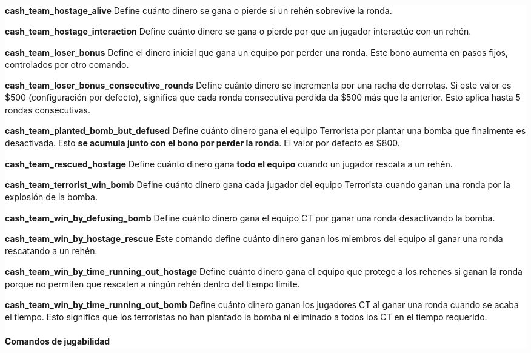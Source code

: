 

**cash_team_hostage_alive**
Define cuánto dinero se gana o pierde si un rehén sobrevive la ronda.



**cash_team_hostage_interaction**
Define cuánto dinero se gana o pierde por que un jugador interactúe con un rehén.



**cash_team_loser_bonus**
Define el dinero inicial que gana un equipo por perder una ronda. Este bono aumenta en pasos fijos, controlados por otro comando.



**cash_team_loser_bonus_consecutive_rounds**
Define cuánto dinero se incrementa por una racha de derrotas. Si este valor es $500 (configuración por defecto), significa que cada ronda consecutiva perdida da $500 más que la anterior. Esto aplica hasta 5 rondas consecutivas.



**cash_team_planted_bomb_but_defused**
Define cuánto dinero gana el equipo Terrorista por plantar una bomba que finalmente es desactivada. Esto **se acumula junto con el bono por perder la ronda**. El valor por defecto es $800.



**cash_team_rescued_hostage**
Define cuánto dinero gana **todo el equipo** cuando un jugador rescata a un rehén.



**cash_team_terrorist_win_bomb**
Define cuánto dinero gana cada jugador del equipo Terrorista cuando ganan una ronda por la explosión de la bomba.



**cash_team_win_by_defusing_bomb**
Define cuánto dinero gana el equipo CT por ganar una ronda desactivando la bomba.



**cash_team_win_by_hostage_rescue**
Este comando define cuánto dinero ganan los miembros del equipo al ganar una ronda rescatando a un rehén.



**cash_team_win_by_time_running_out_hostage**
Define cuánto dinero gana el equipo que protege a los rehenes si ganan la ronda porque no permiten que rescaten a ningún rehén dentro del tiempo límite.



**cash_team_win_by_time_running_out_bomb**
Define cuánto dinero ganan los jugadores CT al ganar una ronda cuando se acaba el tiempo. Esto significa que los terroristas no han plantado la bomba ni eliminado a todos los CT en el tiempo requerido.



#### Comandos de jugabilidad
